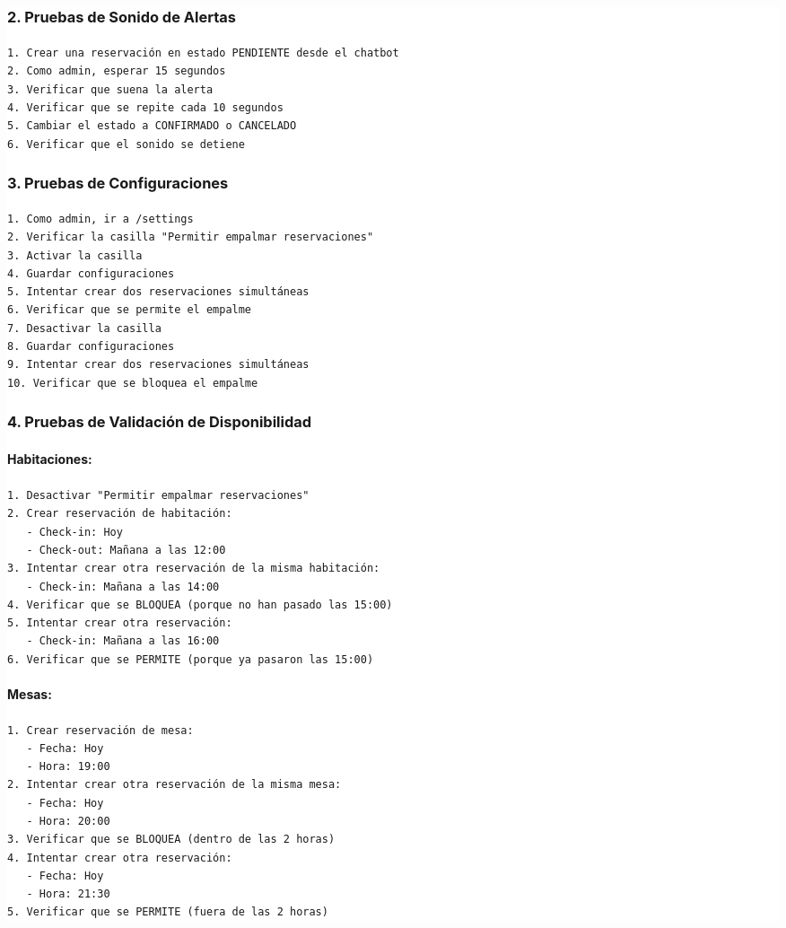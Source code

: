 ### 2. Pruebas de Sonido de Alertas

```
1. Crear una reservación en estado PENDIENTE desde el chatbot
2. Como admin, esperar 15 segundos
3. Verificar que suena la alerta
4. Verificar que se repite cada 10 segundos
5. Cambiar el estado a CONFIRMADO o CANCELADO
6. Verificar que el sonido se detiene
```

### 3. Pruebas de Configuraciones

```
1. Como admin, ir a /settings
2. Verificar la casilla "Permitir empalmar reservaciones"
3. Activar la casilla
4. Guardar configuraciones
5. Intentar crear dos reservaciones simultáneas
6. Verificar que se permite el empalme
7. Desactivar la casilla
8. Guardar configuraciones
9. Intentar crear dos reservaciones simultáneas
10. Verificar que se bloquea el empalme
```

### 4. Pruebas de Validación de Disponibilidad

#### Habitaciones:
```
1. Desactivar "Permitir empalmar reservaciones"
2. Crear reservación de habitación:
   - Check-in: Hoy
   - Check-out: Mañana a las 12:00
3. Intentar crear otra reservación de la misma habitación:
   - Check-in: Mañana a las 14:00
4. Verificar que se BLOQUEA (porque no han pasado las 15:00)
5. Intentar crear otra reservación:
   - Check-in: Mañana a las 16:00
6. Verificar que se PERMITE (porque ya pasaron las 15:00)
```

#### Mesas:
```
1. Crear reservación de mesa:
   - Fecha: Hoy
   - Hora: 19:00
2. Intentar crear otra reservación de la misma mesa:
   - Fecha: Hoy
   - Hora: 20:00
3. Verificar que se BLOQUEA (dentro de las 2 horas)
4. Intentar crear otra reservación:
   - Fecha: Hoy
   - Hora: 21:30
5. Verificar que se PERMITE (fuera de las 2 horas)
```
